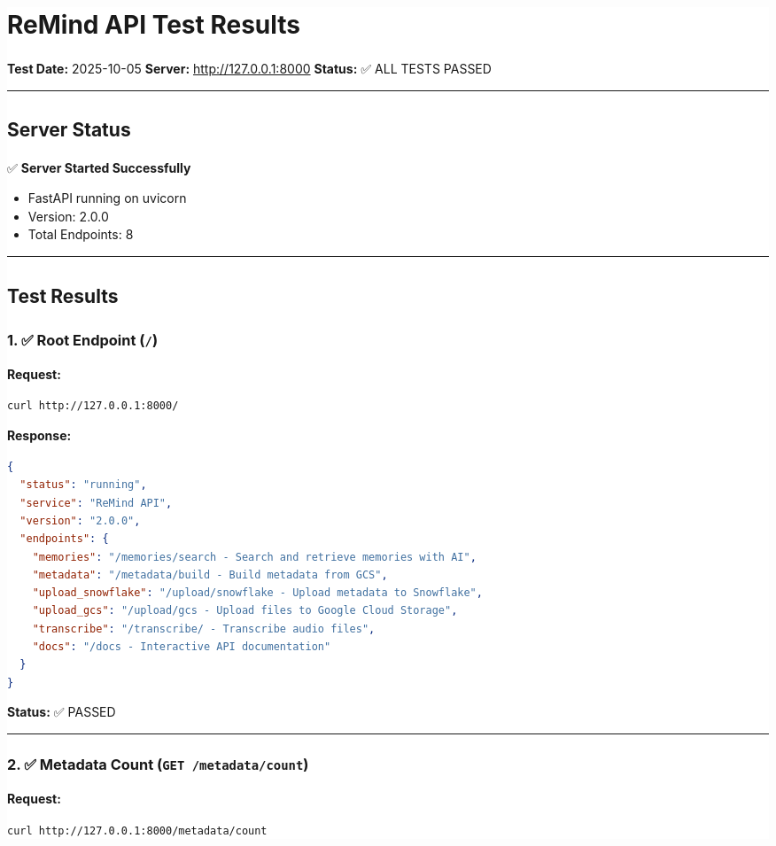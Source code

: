 # ReMind API Test Results

**Test Date:** 2025-10-05
**Server:** http://127.0.0.1:8000
**Status:** ✅ ALL TESTS PASSED

---

## Server Status

✅ **Server Started Successfully**
- FastAPI running on uvicorn
- Version: 2.0.0
- Total Endpoints: 8

---

## Test Results

### 1. ✅ Root Endpoint (`/`)

**Request:**
```bash
curl http://127.0.0.1:8000/
```

**Response:**
```json
{
  "status": "running",
  "service": "ReMind API",
  "version": "2.0.0",
  "endpoints": {
    "memories": "/memories/search - Search and retrieve memories with AI",
    "metadata": "/metadata/build - Build metadata from GCS",
    "upload_snowflake": "/upload/snowflake - Upload metadata to Snowflake",
    "upload_gcs": "/upload/gcs - Upload files to Google Cloud Storage",
    "transcribe": "/transcribe/ - Transcribe audio files",
    "docs": "/docs - Interactive API documentation"
  }
}
```

**Status:** ✅ PASSED

---

### 2. ✅ Metadata Count (`GET /metadata/count`)

**Request:**
```bash
curl http://127.0.0.1:8000/metadata/count
```
